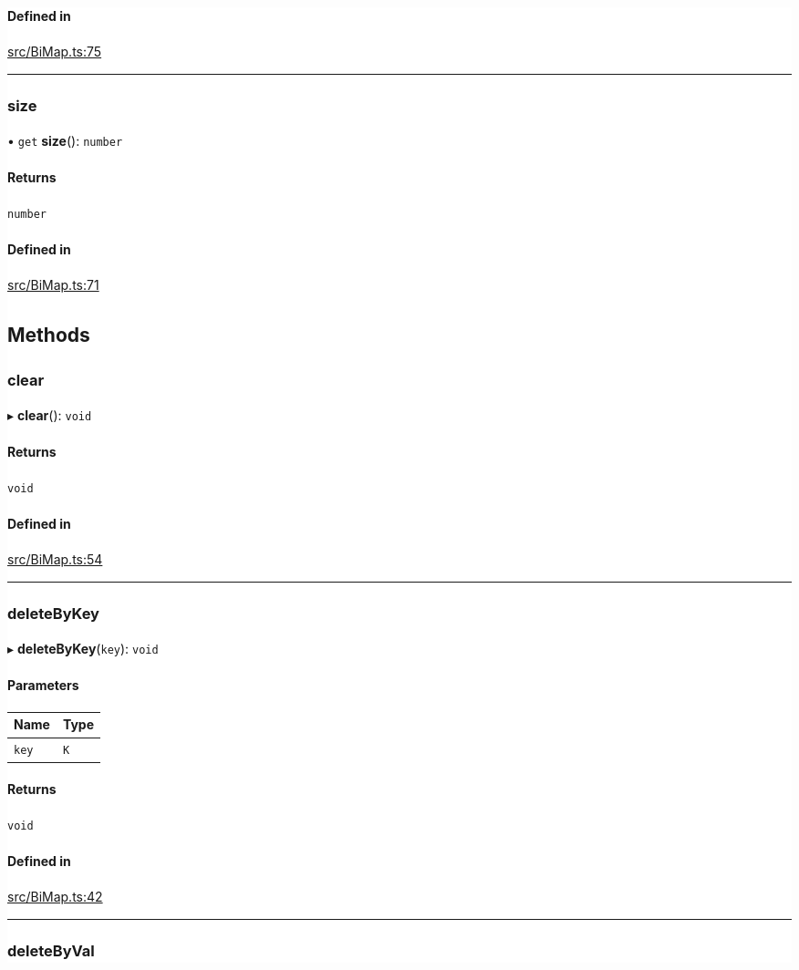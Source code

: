 #### Defined in

[src/BiMap.ts:75](https://github.com/SirPepe/shed/blob/589b70f/src/BiMap.ts#L75)

___

### size

• `get` **size**(): `number`

#### Returns

`number`

#### Defined in

[src/BiMap.ts:71](https://github.com/SirPepe/shed/blob/589b70f/src/BiMap.ts#L71)

## Methods

### clear

▸ **clear**(): `void`

#### Returns

`void`

#### Defined in

[src/BiMap.ts:54](https://github.com/SirPepe/shed/blob/589b70f/src/BiMap.ts#L54)

___

### deleteByKey

▸ **deleteByKey**(`key`): `void`

#### Parameters

| Name | Type |
| :------ | :------ |
| `key` | `K` |

#### Returns

`void`

#### Defined in

[src/BiMap.ts:42](https://github.com/SirPepe/shed/blob/589b70f/src/BiMap.ts#L42)

___

### deleteByVal
